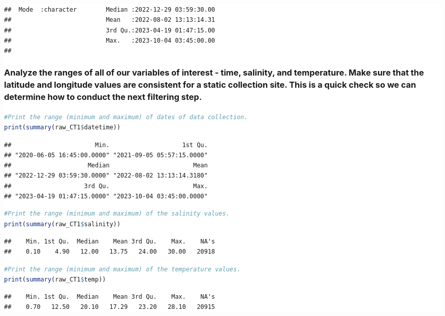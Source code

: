     ##  Mode  :character        Median :2022-12-29 03:59:30.00  
    ##                          Mean   :2022-08-02 13:13:14.31  
    ##                          3rd Qu.:2023-04-19 01:47:15.00  
    ##                          Max.   :2023-10-04 03:45:00.00  
    ## 

### Analyze the ranges of all of our variables of interest - time, salinity, and temperature. Make sure that the latitude and longitude values are consistent for a static collection site. This is a quick check so we can determine how to conduct the next filtering step.

``` r
#Print the range (minimum and maximum) of dates of data collection. 
print(summary(raw_CT1$datetime))
```

    ##                       Min.                    1st Qu. 
    ## "2020-06-05 16:45:00.0000" "2021-09-05 05:57:15.0000" 
    ##                     Median                       Mean 
    ## "2022-12-29 03:59:30.0000" "2022-08-02 13:13:14.3180" 
    ##                    3rd Qu.                       Max. 
    ## "2023-04-19 01:47:15.0000" "2023-10-04 03:45:00.0000"

``` r
#Print the range (minimum and maximum) of the salinity values. 
print(summary(raw_CT1$salinity))
```

    ##    Min. 1st Qu.  Median    Mean 3rd Qu.    Max.    NA's 
    ##    0.10    4.90   12.00   13.75   24.00   30.00   20918

``` r
#Print the range (minimum and maximum) of the temperature values.
print(summary(raw_CT1$temp))
```

    ##    Min. 1st Qu.  Median    Mean 3rd Qu.    Max.    NA's 
    ##    0.70   12.50   20.10   17.29   23.20   28.10   20915
